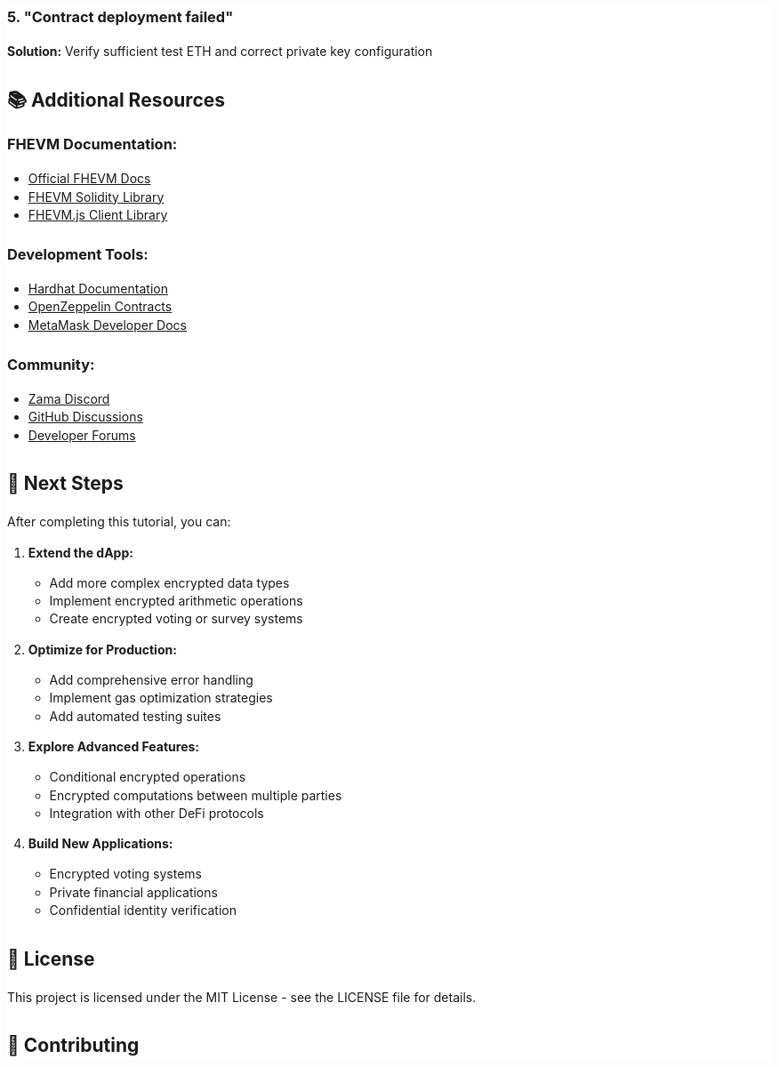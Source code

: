 ### 5. "Contract deployment failed"
**Solution:** Verify sufficient test ETH and correct private key configuration

## 📚 Additional Resources

### FHEVM Documentation:
- [Official FHEVM Docs](https://docs.zama.ai/fhevm)
- [FHEVM Solidity Library](https://github.com/zama-ai/fhevm)
- [FHEVM.js Client Library](https://github.com/zama-ai/fhevmjs)

### Development Tools:
- [Hardhat Documentation](https://hardhat.org/docs)
- [OpenZeppelin Contracts](https://docs.openzeppelin.com/contracts)
- [MetaMask Developer Docs](https://docs.metamask.io/)

### Community:
- [Zama Discord](https://discord.gg/zama)
- [GitHub Discussions](https://github.com/zama-ai/fhevm/discussions)
- [Developer Forums](https://community.zama.ai/)

## 🎉 Next Steps

After completing this tutorial, you can:

1. **Extend the dApp:**
   - Add more complex encrypted data types
   - Implement encrypted arithmetic operations
   - Create encrypted voting or survey systems

2. **Optimize for Production:**
   - Add comprehensive error handling
   - Implement gas optimization strategies
   - Add automated testing suites

3. **Explore Advanced Features:**
   - Conditional encrypted operations
   - Encrypted computations between multiple parties
   - Integration with other DeFi protocols

4. **Build New Applications:**
   - Encrypted voting systems
   - Private financial applications
   - Confidential identity verification

## 📄 License

This project is licensed under the MIT License - see the LICENSE file for details.

## 🤝 Contributing
